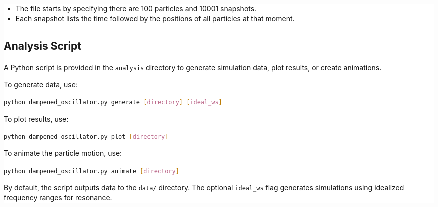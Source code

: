 - The file starts by specifying there are 100 particles and 10001 snapshots.
- Each snapshot lists the time followed by the positions of all particles at that moment.

## Analysis Script
A Python script is provided in the `analysis` directory to generate simulation data, plot results, or create animations.

To generate data, use:

```sh
python dampened_oscillator.py generate [directory] [ideal_ws]
```

To plot results, use:

```sh
python dampened_oscillator.py plot [directory]
```

To animate the particle motion, use:

```sh
python dampened_oscillator.py animate [directory]
```

By default, the script outputs data to the `data/` directory. The optional `ideal_ws` flag generates simulations using idealized frequency ranges for resonance.
